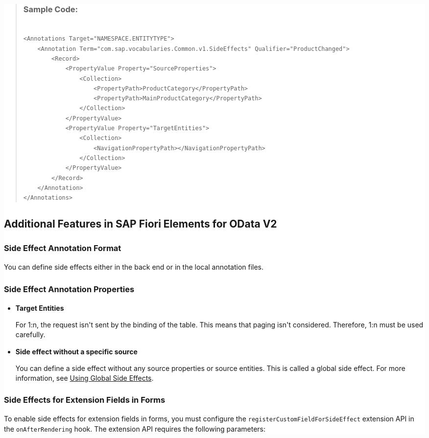 > ### Sample Code:  
> ```
> 
> <Annotations Target="NAMESPACE.ENTITYTYPE">
>     <Annotation Term="com.sap.vocabularies.Common.v1.SideEffects" Qualifier="ProductChanged">
>         <Record>
>             <PropertyValue Property="SourceProperties">
>                 <Collection>
>                     <PropertyPath>ProductCategory</PropertyPath>
>                     <PropertyPath>MainProductCategory</PropertyPath>
>                 </Collection>
>             </PropertyValue>
>             <PropertyValue Property="TargetEntities">
>                 <Collection>
>                     <NavigationPropertyPath></NavigationPropertyPath>
>                 </Collection>
>             </PropertyValue>
>         </Record>
>     </Annotation>
> </Annotations>
> ```



<a name="loio18b17bdd49d1436fa9172cbb01e26544__section_qcm_s54_drb"/>

## Additional Features in SAP Fiori Elements for OData V2



### Side Effect Annotation Format

You can define side effects either in the back end or in the local annotation files.



### Side Effect Annotation Properties

-   **Target Entities**

    For 1:n, the request isn't sent by the binding of the table. This means that paging isn't considered. Therefore, 1:n must be used carefully.

-   **Side effect without a specific source**

    You can define a side effect without any source properties or source entities. This is called a global side effect. For more information, see [Using Global Side Effects](using-global-side-effects-955ae31.md).




### Side Effects for Extension Fields in Forms

To enable side effects for extension fields in forms, you must configure the `registerCustomFieldForSideEffect` extension API in the `onAfterRendering` hook. The extension API requires the following parameters:
